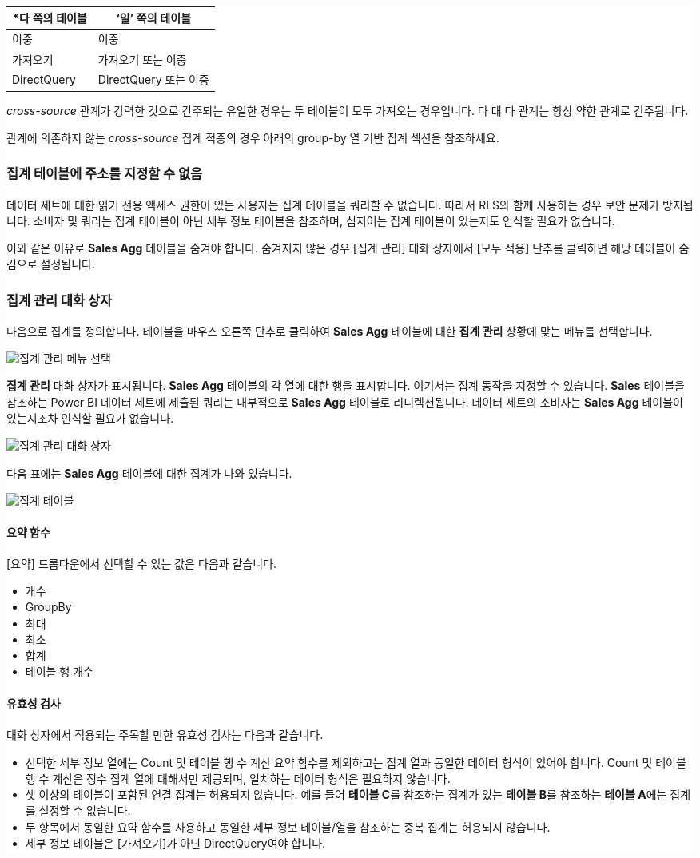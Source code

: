 | *다 쪽의 테이블 | ‘일’ 쪽의 테이블 |
| ------------- |----------------------| 
| 이중          | 이중                 | 
| 가져오기        | 가져오기 또는 이중       | 
| DirectQuery   | DirectQuery 또는 이중  | 

*cross-source* 관계가 강력한 것으로 간주되는 유일한 경우는 두 테이블이 모두 가져오는 경우입니다. 다 대 다 관계는 항상 약한 관계로 간주됩니다.

관계에 의존하지 않는 *cross-source* 집계 적중의 경우 아래의 group-by 열 기반 집계 섹션을 참조하세요.

### <a name="aggregation-tables-arent-addressable"></a>집계 테이블에 주소를 지정할 수 없음
데이터 세트에 대한 읽기 전용 액세스 권한이 있는 사용자는 집계 테이블을 쿼리할 수 없습니다. 따라서 RLS와 함께 사용하는 경우 보안 문제가 방지됩니다. 소비자 및 쿼리는 집계 테이블이 아닌 세부 정보 테이블을 참조하며, 심지어는 집계 테이블이 있는지도 인식할 필요가 없습니다.

이와 같은 이유로 **Sales Agg** 테이블을 숨겨야 합니다. 숨겨지지 않은 경우 [집계 관리] 대화 상자에서 [모두 적용] 단추를 클릭하면 해당 테이블이 숨김으로 설정됩니다.

### <a name="manage-aggregations-dialog"></a>집계 관리 대화 상자
다음으로 집계를 정의합니다. 테이블을 마우스 오른쪽 단추로 클릭하여 **Sales Agg** 테이블에 대한 **집계 관리** 상황에 맞는 메뉴를 선택합니다.

![집계 관리 메뉴 선택](media/desktop-aggregations/aggregations_06.jpg)

**집계 관리** 대화 상자가 표시됩니다. **Sales Agg** 테이블의 각 열에 대한 행을 표시합니다. 여기서는 집계 동작을 지정할 수 있습니다. **Sales** 테이블을 참조하는 Power BI 데이터 세트에 제출된 쿼리는 내부적으로 **Sales Agg** 테이블로 리디렉션됩니다. 데이터 세트의 소비자는 **Sales Agg** 테이블이 있는지조차 인식할 필요가 없습니다.

![집계 관리 대화 상자](media/desktop-aggregations/aggregations_07.jpg)

다음 표에는 **Sales Agg** 테이블에 대한 집계가 나와 있습니다.

![집계 테이블](media/desktop-aggregations/aggregations-table_01.jpg)

#### <a name="summarization-function"></a>요약 함수

[요약] 드롭다운에서 선택할 수 있는 값은 다음과 같습니다.
* 개수
* GroupBy
* 최대
* 최소
* 합계
* 테이블 행 개수

#### <a name="validations"></a>유효성 검사

대화 상자에서 적용되는 주목할 만한 유효성 검사는 다음과 같습니다.

* 선택한 세부 정보 열에는 Count 및 테이블 행 수 계산 요약 함수를 제외하고는 집계 열과 동일한 데이터 형식이 있어야 합니다. Count 및 테이블 행 수 계산은 정수 집계 열에 대해서만 제공되며, 일치하는 데이터 형식은 필요하지 않습니다.
* 셋 이상의 테이블이 포함된 연결 집계는 허용되지 않습니다. 예를 들어 **테이블 C**를 참조하는 집계가 있는 **테이블 B**를 참조하는 **테이블 A**에는 집계를 설정할 수 없습니다.
* 두 항목에서 동일한 요약 함수를 사용하고 동일한 세부 정보 테이블/열을 참조하는 중복 집계는 허용되지 않습니다.
* 세부 정보 테이블은 [가져오기]가 아닌 DirectQuery여야 합니다.
